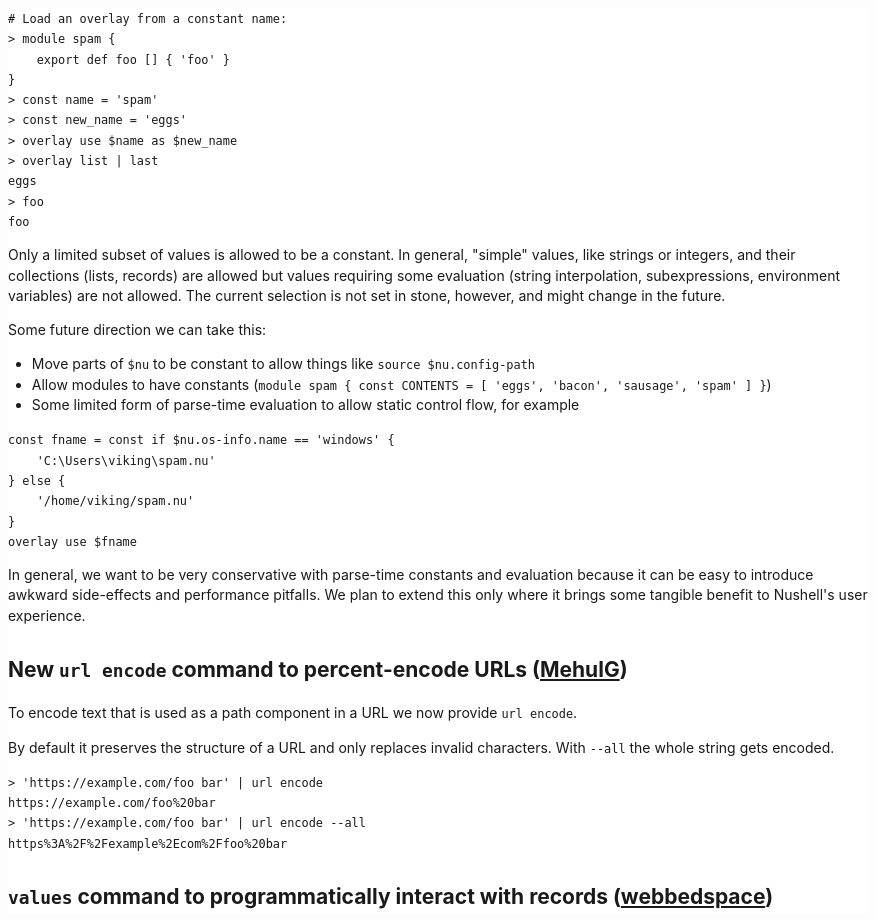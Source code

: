 ```nushell
# Load an overlay from a constant name:
> module spam {
	export def foo [] { 'foo' }
}
> const name = 'spam'
> const new_name = 'eggs'
> overlay use $name as $new_name
> overlay list | last
eggs
> foo
foo
```

Only a limited subset of values is allowed to be a constant. In general, "simple" values, like strings or integers, and their collections (lists, records) are allowed but values requiring some evaluation (string interpolation, subexpressions, environment variables) are not allowed. The current selection is not set in stone, however, and might change in the future.

Some future direction we can take this:

- Move parts of `$nu` to be constant to allow things like `source $nu.config-path`
- Allow modules to have constants (`module spam { const CONTENTS = [ 'eggs', 'bacon', 'sausage', 'spam' ] }`)
- Some limited form of parse-time evaluation to allow static control flow, for example

```nushell
const fname = const if $nu.os-info.name == 'windows' {
    'C:\Users\viking\spam.nu'
} else {
    '/home/viking/spam.nu'
}
overlay use $fname
```

In general, we want to be very conservative with parse-time constants and evaluation because it can be easy to introduce awkward side-effects and performance pitfalls. We plan to extend this only where it brings some tangible benefit to Nushell's user experience.

## New `url encode` command to percent-encode URLs ([MehulG](https://github.com/nushell/nushell/pull/7664))

To encode text that is used as a path component in a URL we now provide `url encode`.

By default it preserves the structure of a URL and only replaces invalid characters. With `--all` the whole string gets encoded.

```nushell
> 'https://example.com/foo bar' | url encode
https://example.com/foo%20bar
> 'https://example.com/foo bar' | url encode --all
https%3A%2F%2Fexample%2Ecom%2Ffoo%20bar
```

## `values` command to programmatically interact with records ([webbedspace](https://github.com/nushell/nushell/pull/7583))
